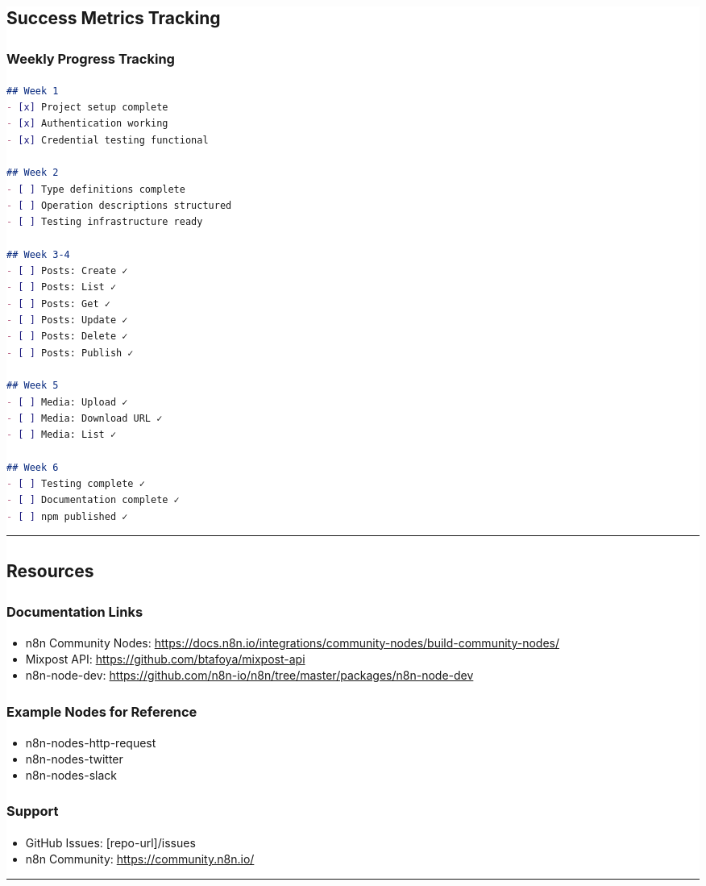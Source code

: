 
## Success Metrics Tracking

### Weekly Progress Tracking
```markdown
## Week 1
- [x] Project setup complete
- [x] Authentication working
- [x] Credential testing functional

## Week 2
- [ ] Type definitions complete
- [ ] Operation descriptions structured
- [ ] Testing infrastructure ready

## Week 3-4
- [ ] Posts: Create ✓
- [ ] Posts: List ✓
- [ ] Posts: Get ✓
- [ ] Posts: Update ✓
- [ ] Posts: Delete ✓
- [ ] Posts: Publish ✓

## Week 5
- [ ] Media: Upload ✓
- [ ] Media: Download URL ✓
- [ ] Media: List ✓

## Week 6
- [ ] Testing complete ✓
- [ ] Documentation complete ✓
- [ ] npm published ✓
```

---

## Resources

### Documentation Links
- n8n Community Nodes: https://docs.n8n.io/integrations/community-nodes/build-community-nodes/
- Mixpost API: https://github.com/btafoya/mixpost-api
- n8n-node-dev: https://github.com/n8n-io/n8n/tree/master/packages/n8n-node-dev

### Example Nodes for Reference
- n8n-nodes-http-request
- n8n-nodes-twitter
- n8n-nodes-slack

### Support
- GitHub Issues: [repo-url]/issues
- n8n Community: https://community.n8n.io/

---